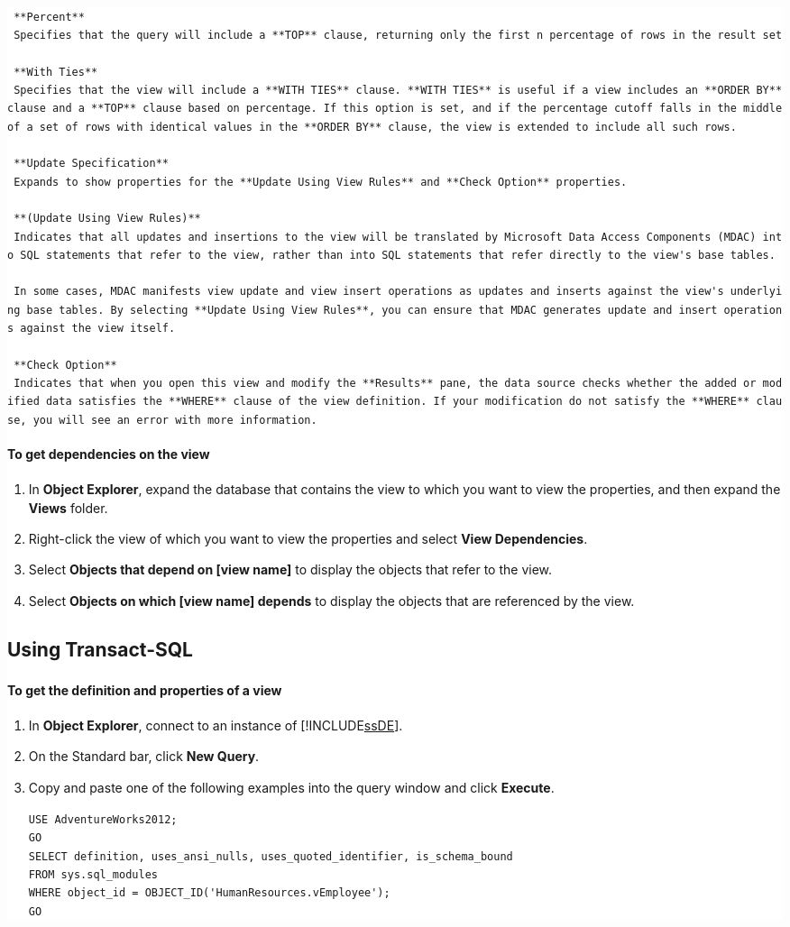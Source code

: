      **Percent**  
     Specifies that the query will include a **TOP** clause, returning only the first n percentage of rows in the result set  
  
     **With Ties**  
     Specifies that the view will include a **WITH TIES** clause. **WITH TIES** is useful if a view includes an **ORDER BY** clause and a **TOP** clause based on percentage. If this option is set, and if the percentage cutoff falls in the middle of a set of rows with identical values in the **ORDER BY** clause, the view is extended to include all such rows.  
  
     **Update Specification**  
     Expands to show properties for the **Update Using View Rules** and **Check Option** properties.  
  
     **(Update Using View Rules)**  
     Indicates that all updates and insertions to the view will be translated by Microsoft Data Access Components (MDAC) into SQL statements that refer to the view, rather than into SQL statements that refer directly to the view's base tables.  
  
     In some cases, MDAC manifests view update and view insert operations as updates and inserts against the view's underlying base tables. By selecting **Update Using View Rules**, you can ensure that MDAC generates update and insert operations against the view itself.  
  
     **Check Option**  
     Indicates that when you open this view and modify the **Results** pane, the data source checks whether the added or modified data satisfies the **WHERE** clause of the view definition. If your modification do not satisfy the **WHERE** clause, you will see an error with more information.  
  
#### To get dependencies on the view  
  
1.  In **Object Explorer**, expand the database that contains the view to which you want to view the properties, and then expand the **Views** folder.  
  
2.  Right-click the view of which you want to view the properties and select **View Dependencies**.  
  
3.  Select **Objects that depend on [view name]** to display the objects that refer to the view.  
  
4.  Select **Objects on which [view name] depends** to display the objects that are referenced by the view.  
  
##  <a name="TsqlProcedure"></a> Using Transact-SQL  
  
#### To get the definition and properties of a view  
  
1.  In **Object Explorer**, connect to an instance of [!INCLUDE[ssDE](../../../includes/ssde-md.md)].  
  
2.  On the Standard bar, click **New Query**.  
  
3.  Copy and paste one of the following examples into the query window and click **Execute**.  
  
    ```  
    USE AdventureWorks2012;  
    GO  
    SELECT definition, uses_ansi_nulls, uses_quoted_identifier, is_schema_bound  
    FROM sys.sql_modules  
    WHERE object_id = OBJECT_ID('HumanResources.vEmployee');   
    GO  
    ```  
  